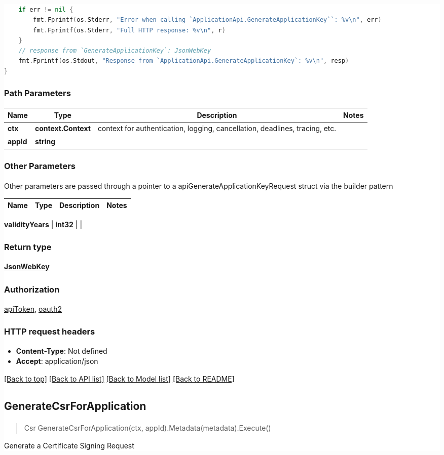 ```go
    if err != nil {
        fmt.Fprintf(os.Stderr, "Error when calling `ApplicationApi.GenerateApplicationKey``: %v\n", err)
        fmt.Fprintf(os.Stderr, "Full HTTP response: %v\n", r)
    }
    // response from `GenerateApplicationKey`: JsonWebKey
    fmt.Fprintf(os.Stdout, "Response from `ApplicationApi.GenerateApplicationKey`: %v\n", resp)
}
```

### Path Parameters


Name | Type | Description  | Notes
------------- | ------------- | ------------- | -------------
**ctx** | **context.Context** | context for authentication, logging, cancellation, deadlines, tracing, etc.
**appId** | **string** |  | 

### Other Parameters

Other parameters are passed through a pointer to a apiGenerateApplicationKeyRequest struct via the builder pattern


Name | Type | Description  | Notes
------------- | ------------- | ------------- | -------------

 **validityYears** | **int32** |  | 

### Return type

[**JsonWebKey**](JsonWebKey.md)

### Authorization

[apiToken](../README.md#apiToken), [oauth2](../README.md#oauth2)

### HTTP request headers

- **Content-Type**: Not defined
- **Accept**: application/json

[[Back to top]](#) [[Back to API list]](../README.md#documentation-for-api-endpoints)
[[Back to Model list]](../README.md#documentation-for-models)
[[Back to README]](../README.md)


## GenerateCsrForApplication

> Csr GenerateCsrForApplication(ctx, appId).Metadata(metadata).Execute()

Generate a Certificate Signing Request

